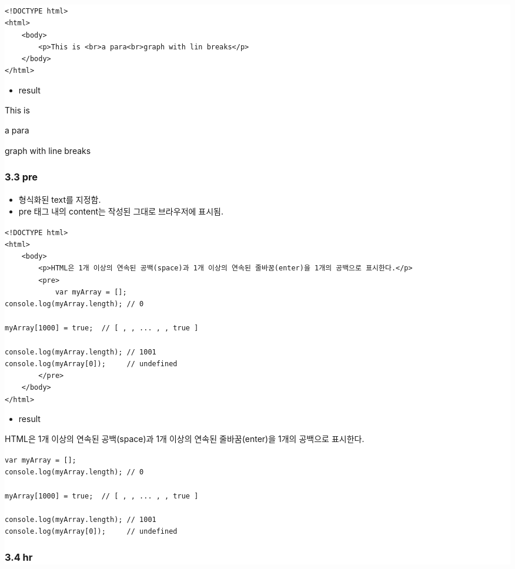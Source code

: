 ```
<!DOCTYPE html>
<html>
    <body>
        <p>This is <br>a para<br>graph with lin breaks</p>
    </body>
</html>
```

- result

This is

a para

graph with line breaks

### 3.3 pre

- 형식화된 text를 지정함.
- pre 태그 내의 content는 작성된 그대로 브라우저에 표시됨.

```
<!DOCTYPE html>
<html>
    <body>
        <p>HTML은 1개 이상의 연속된 공백(space)과 1개 이상의 연속된 줄바꿈(enter)을 1개의 공백으로 표시한다.</p>
        <pre>
            var myArray = [];
console.log(myArray.length); // 0

myArray[1000] = true;  // [ , , ... , , true ]

console.log(myArray.length); // 1001
console.log(myArray[0]);     // undefined
        </pre>
    </body>
</html>
```

- result

HTML은 1개 이상의 연속된 공백(space)과 1개 이상의 연속된 줄바꿈(enter)을 1개의 공백으로 표시한다.

```
var myArray = [];
console.log(myArray.length); // 0

myArray[1000] = true;  // [ , , ... , , true ]

console.log(myArray.length); // 1001
console.log(myArray[0]);     // undefined
```

### 3.4 hr
